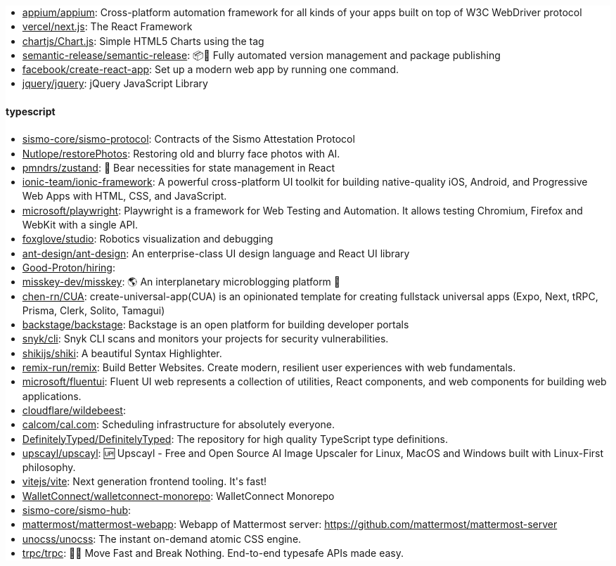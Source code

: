 * [appium/appium](https://github.com/appium/appium): Cross-platform automation framework for all kinds of your apps built on top of W3C WebDriver protocol
* [vercel/next.js](https://github.com/vercel/next.js): The React Framework
* [chartjs/Chart.js](https://github.com/chartjs/Chart.js): Simple HTML5 Charts using the <canvas> tag
* [semantic-release/semantic-release](https://github.com/semantic-release/semantic-release): 📦🚀 Fully automated version management and package publishing
* [facebook/create-react-app](https://github.com/facebook/create-react-app): Set up a modern web app by running one command.
* [jquery/jquery](https://github.com/jquery/jquery): jQuery JavaScript Library

#### typescript
* [sismo-core/sismo-protocol](https://github.com/sismo-core/sismo-protocol): Contracts of the Sismo Attestation Protocol
* [Nutlope/restorePhotos](https://github.com/Nutlope/restorePhotos): Restoring old and blurry face photos with AI.
* [pmndrs/zustand](https://github.com/pmndrs/zustand): 🐻 Bear necessities for state management in React
* [ionic-team/ionic-framework](https://github.com/ionic-team/ionic-framework): A powerful cross-platform UI toolkit for building native-quality iOS, Android, and Progressive Web Apps with HTML, CSS, and JavaScript.
* [microsoft/playwright](https://github.com/microsoft/playwright): Playwright is a framework for Web Testing and Automation. It allows testing Chromium, Firefox and WebKit with a single API.
* [foxglove/studio](https://github.com/foxglove/studio): Robotics visualization and debugging
* [ant-design/ant-design](https://github.com/ant-design/ant-design): An enterprise-class UI design language and React UI library
* [Good-Proton/hiring](https://github.com/Good-Proton/hiring): 
* [misskey-dev/misskey](https://github.com/misskey-dev/misskey): 🌎 An interplanetary microblogging platform 🚀
* [chen-rn/CUA](https://github.com/chen-rn/CUA): create-universal-app(CUA) is an opinionated template for creating fullstack universal apps (Expo, Next, tRPC, Prisma, Clerk, Solito, Tamagui)
* [backstage/backstage](https://github.com/backstage/backstage): Backstage is an open platform for building developer portals
* [snyk/cli](https://github.com/snyk/cli): Snyk CLI scans and monitors your projects for security vulnerabilities.
* [shikijs/shiki](https://github.com/shikijs/shiki): A beautiful Syntax Highlighter.
* [remix-run/remix](https://github.com/remix-run/remix): Build Better Websites. Create modern, resilient user experiences with web fundamentals.
* [microsoft/fluentui](https://github.com/microsoft/fluentui): Fluent UI web represents a collection of utilities, React components, and web components for building web applications.
* [cloudflare/wildebeest](https://github.com/cloudflare/wildebeest): 
* [calcom/cal.com](https://github.com/calcom/cal.com): Scheduling infrastructure for absolutely everyone.
* [DefinitelyTyped/DefinitelyTyped](https://github.com/DefinitelyTyped/DefinitelyTyped): The repository for high quality TypeScript type definitions.
* [upscayl/upscayl](https://github.com/upscayl/upscayl): 🆙 Upscayl - Free and Open Source AI Image Upscaler for Linux, MacOS and Windows built with Linux-First philosophy.
* [vitejs/vite](https://github.com/vitejs/vite): Next generation frontend tooling. It's fast!
* [WalletConnect/walletconnect-monorepo](https://github.com/WalletConnect/walletconnect-monorepo): WalletConnect Monorepo
* [sismo-core/sismo-hub](https://github.com/sismo-core/sismo-hub): 
* [mattermost/mattermost-webapp](https://github.com/mattermost/mattermost-webapp): Webapp of Mattermost server: https://github.com/mattermost/mattermost-server
* [unocss/unocss](https://github.com/unocss/unocss): The instant on-demand atomic CSS engine.
* [trpc/trpc](https://github.com/trpc/trpc): 🧙‍♀️ Move Fast and Break Nothing. End-to-end typesafe APIs made easy.
